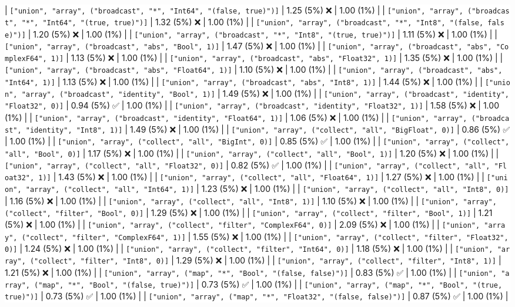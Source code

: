 | `["union", "array", ("broadcast", "*", "Int64", "(false, true)")]` | 1.25 (5%) :x: | 1.00 (1%)  |
| `["union", "array", ("broadcast", "*", "Int64", "(true, true)")]` | 1.32 (5%) :x: | 1.00 (1%)  |
| `["union", "array", ("broadcast", "*", "Int8", "(false, false)")]` | 1.20 (5%) :x: | 1.00 (1%)  |
| `["union", "array", ("broadcast", "*", "Int8", "(true, true)")]` | 1.11 (5%) :x: | 1.00 (1%)  |
| `["union", "array", ("broadcast", "abs", "Bool", 1)]` | 1.47 (5%) :x: | 1.00 (1%)  |
| `["union", "array", ("broadcast", "abs", "ComplexF64", 1)]` | 1.13 (5%) :x: | 1.00 (1%)  |
| `["union", "array", ("broadcast", "abs", "Float32", 1)]` | 1.35 (5%) :x: | 1.00 (1%)  |
| `["union", "array", ("broadcast", "abs", "Float64", 1)]` | 1.10 (5%) :x: | 1.00 (1%)  |
| `["union", "array", ("broadcast", "abs", "Int64", 1)]` | 1.13 (5%) :x: | 1.00 (1%)  |
| `["union", "array", ("broadcast", "abs", "Int8", 1)]` | 1.44 (5%) :x: | 1.00 (1%)  |
| `["union", "array", ("broadcast", "identity", "Bool", 1)]` | 1.49 (5%) :x: | 1.00 (1%)  |
| `["union", "array", ("broadcast", "identity", "Float32", 0)]` | 0.94 (5%) :white_check_mark: | 1.00 (1%)  |
| `["union", "array", ("broadcast", "identity", "Float32", 1)]` | 1.58 (5%) :x: | 1.00 (1%)  |
| `["union", "array", ("broadcast", "identity", "Float64", 1)]` | 1.06 (5%) :x: | 1.00 (1%)  |
| `["union", "array", ("broadcast", "identity", "Int8", 1)]` | 1.49 (5%) :x: | 1.00 (1%)  |
| `["union", "array", ("collect", "all", "BigFloat", 0)]` | 0.86 (5%) :white_check_mark: | 1.00 (1%)  |
| `["union", "array", ("collect", "all", "BigInt", 0)]` | 0.85 (5%) :white_check_mark: | 1.00 (1%)  |
| `["union", "array", ("collect", "all", "Bool", 0)]` | 1.17 (5%) :x: | 1.00 (1%)  |
| `["union", "array", ("collect", "all", "Bool", 1)]` | 1.20 (5%) :x: | 1.00 (1%)  |
| `["union", "array", ("collect", "all", "Float32", 0)]` | 0.82 (5%) :white_check_mark: | 1.00 (1%)  |
| `["union", "array", ("collect", "all", "Float32", 1)]` | 1.43 (5%) :x: | 1.00 (1%)  |
| `["union", "array", ("collect", "all", "Float64", 1)]` | 1.27 (5%) :x: | 1.00 (1%)  |
| `["union", "array", ("collect", "all", "Int64", 1)]` | 1.23 (5%) :x: | 1.00 (1%)  |
| `["union", "array", ("collect", "all", "Int8", 0)]` | 1.16 (5%) :x: | 1.00 (1%)  |
| `["union", "array", ("collect", "all", "Int8", 1)]` | 1.10 (5%) :x: | 1.00 (1%)  |
| `["union", "array", ("collect", "filter", "Bool", 0)]` | 1.29 (5%) :x: | 1.00 (1%)  |
| `["union", "array", ("collect", "filter", "Bool", 1)]` | 1.21 (5%) :x: | 1.00 (1%)  |
| `["union", "array", ("collect", "filter", "ComplexF64", 0)]` | 2.09 (5%) :x: | 1.00 (1%)  |
| `["union", "array", ("collect", "filter", "ComplexF64", 1)]` | 1.55 (5%) :x: | 1.00 (1%)  |
| `["union", "array", ("collect", "filter", "Float32", 0)]` | 1.24 (5%) :x: | 1.00 (1%)  |
| `["union", "array", ("collect", "filter", "Int64", 0)]` | 1.18 (5%) :x: | 1.00 (1%)  |
| `["union", "array", ("collect", "filter", "Int8", 0)]` | 1.29 (5%) :x: | 1.00 (1%)  |
| `["union", "array", ("collect", "filter", "Int8", 1)]` | 1.21 (5%) :x: | 1.00 (1%)  |
| `["union", "array", ("map", "*", "Bool", "(false, false)")]` | 0.83 (5%) :white_check_mark: | 1.00 (1%)  |
| `["union", "array", ("map", "*", "Bool", "(false, true)")]` | 0.73 (5%) :white_check_mark: | 1.00 (1%)  |
| `["union", "array", ("map", "*", "Bool", "(true, true)")]` | 0.73 (5%) :white_check_mark: | 1.00 (1%)  |
| `["union", "array", ("map", "*", "Float32", "(false, false)")]` | 0.87 (5%) :white_check_mark: | 1.00 (1%)  |